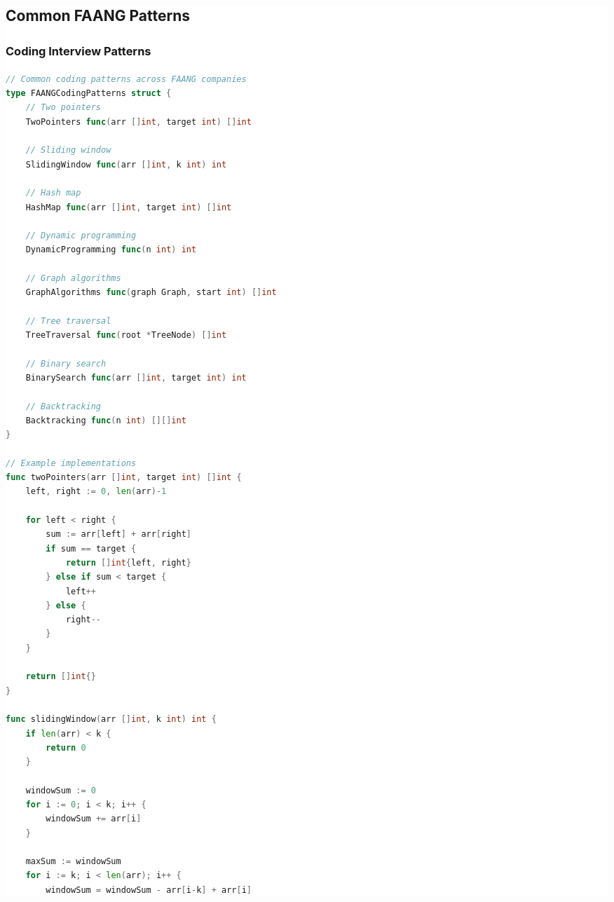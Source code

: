 ## Common FAANG Patterns

### Coding Interview Patterns
```go
// Common coding patterns across FAANG companies
type FAANGCodingPatterns struct {
    // Two pointers
    TwoPointers func(arr []int, target int) []int
    
    // Sliding window
    SlidingWindow func(arr []int, k int) int
    
    // Hash map
    HashMap func(arr []int, target int) []int
    
    // Dynamic programming
    DynamicProgramming func(n int) int
    
    // Graph algorithms
    GraphAlgorithms func(graph Graph, start int) []int
    
    // Tree traversal
    TreeTraversal func(root *TreeNode) []int
    
    // Binary search
    BinarySearch func(arr []int, target int) int
    
    // Backtracking
    Backtracking func(n int) [][]int
}

// Example implementations
func twoPointers(arr []int, target int) []int {
    left, right := 0, len(arr)-1
    
    for left < right {
        sum := arr[left] + arr[right]
        if sum == target {
            return []int{left, right}
        } else if sum < target {
            left++
        } else {
            right--
        }
    }
    
    return []int{}
}

func slidingWindow(arr []int, k int) int {
    if len(arr) < k {
        return 0
    }
    
    windowSum := 0
    for i := 0; i < k; i++ {
        windowSum += arr[i]
    }
    
    maxSum := windowSum
    for i := k; i < len(arr); i++ {
        windowSum = windowSum - arr[i-k] + arr[i]
```